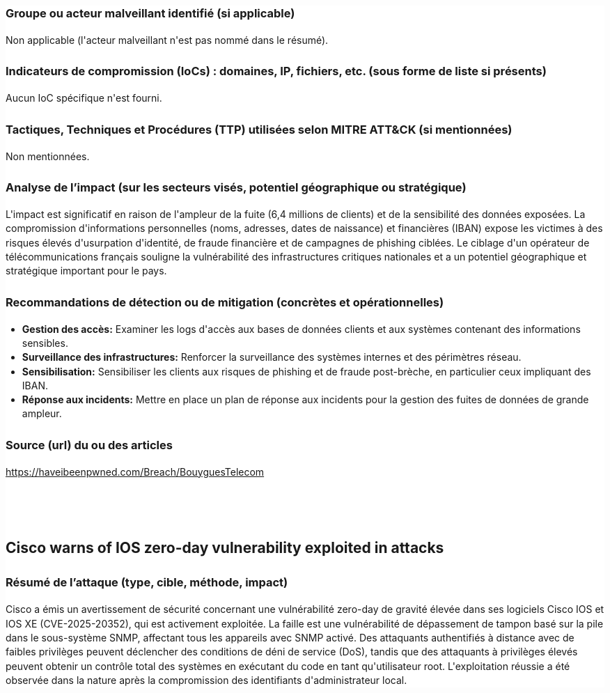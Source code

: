 ### Groupe ou acteur malveillant identifié (si applicable)
Non applicable (l'acteur malveillant n'est pas nommé dans le résumé).

### Indicateurs de compromission (IoCs) : domaines, IP, fichiers, etc. (sous forme de liste si présents)
Aucun IoC spécifique n'est fourni.

### Tactiques, Techniques et Procédures (TTP) utilisées selon MITRE ATT&CK (si mentionnées)
Non mentionnées.

### Analyse de l’impact (sur les secteurs visés, potentiel géographique ou stratégique)
L'impact est significatif en raison de l'ampleur de la fuite (6,4 millions de clients) et de la sensibilité des données exposées. La compromission d'informations personnelles (noms, adresses, dates de naissance) et financières (IBAN) expose les victimes à des risques élevés d'usurpation d'identité, de fraude financière et de campagnes de phishing ciblées. Le ciblage d'un opérateur de télécommunications français souligne la vulnérabilité des infrastructures critiques nationales et a un potentiel géographique et stratégique important pour le pays.

### Recommandations de détection ou de mitigation (concrètes et opérationnelles)
*   **Gestion des accès:** Examiner les logs d'accès aux bases de données clients et aux systèmes contenant des informations sensibles.
*   **Surveillance des infrastructures:** Renforcer la surveillance des systèmes internes et des périmètres réseau.
*   **Sensibilisation:** Sensibiliser les clients aux risques de phishing et de fraude post-brèche, en particulier ceux impliquant des IBAN.
*   **Réponse aux incidents:** Mettre en place un plan de réponse aux incidents pour la gestion des fuites de données de grande ampleur.

### Source (url) du ou des articles
https://haveibeenpwned.com/Breach/BouyguesTelecom

<br>
<br>
<div id="cisco-warns-of-ios-zero-day-vulnerability-exploited-in-attacks"></div>

## Cisco warns of IOS zero-day vulnerability exploited in attacks

### Résumé de l’attaque (type, cible, méthode, impact)
Cisco a émis un avertissement de sécurité concernant une vulnérabilité zero-day de gravité élevée dans ses logiciels Cisco IOS et IOS XE (CVE-2025-20352), qui est activement exploitée. La faille est une vulnérabilité de dépassement de tampon basé sur la pile dans le sous-système SNMP, affectant tous les appareils avec SNMP activé. Des attaquants authentifiés à distance avec de faibles privilèges peuvent déclencher des conditions de déni de service (DoS), tandis que des attaquants à privilèges élevés peuvent obtenir un contrôle total des systèmes en exécutant du code en tant qu'utilisateur root. L'exploitation réussie a été observée dans la nature après la compromission des identifiants d'administrateur local.
